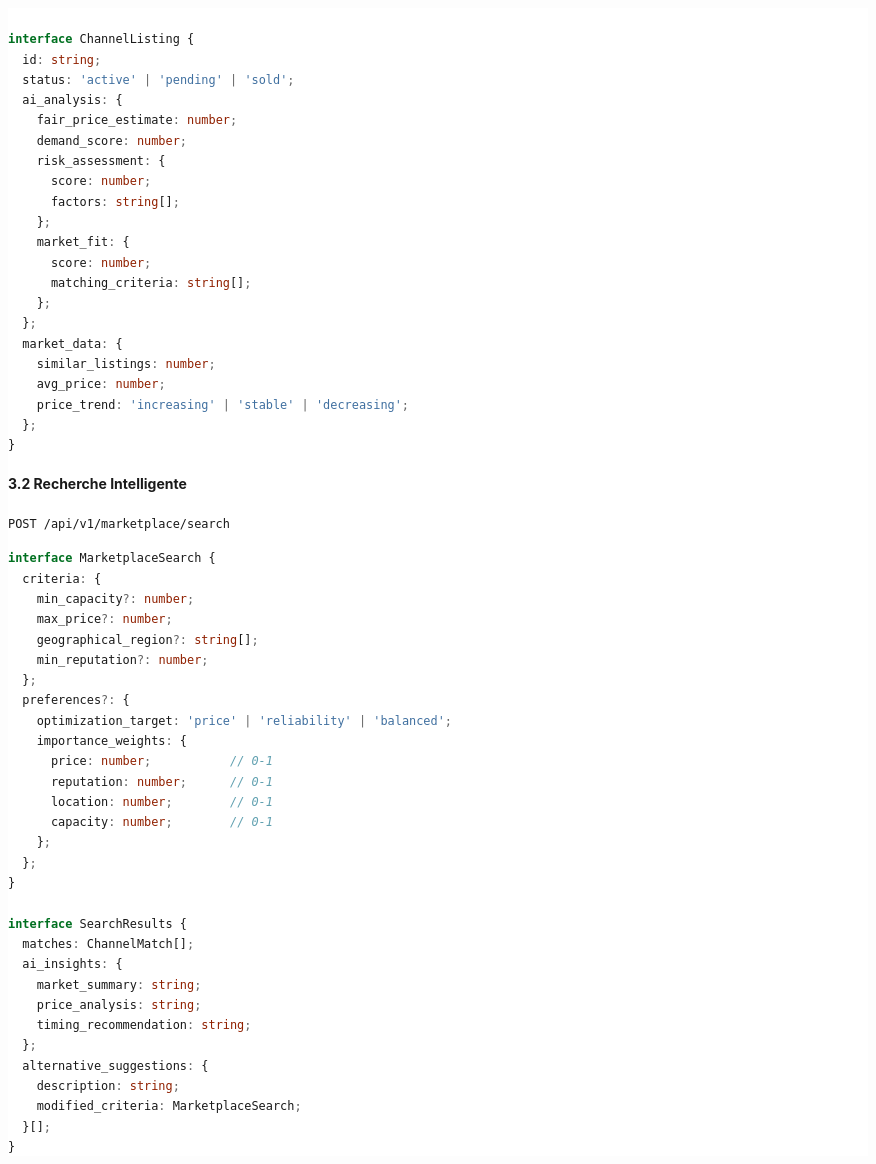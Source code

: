 ```typescript

interface ChannelListing {
  id: string;
  status: 'active' | 'pending' | 'sold';
  ai_analysis: {
    fair_price_estimate: number;
    demand_score: number;
    risk_assessment: {
      score: number;
      factors: string[];
    };
    market_fit: {
      score: number;
      matching_criteria: string[];
    };
  };
  market_data: {
    similar_listings: number;
    avg_price: number;
    price_trend: 'increasing' | 'stable' | 'decreasing';
  };
}
```

#### 3.2 Recherche Intelligente
```http
POST /api/v1/marketplace/search
```
```typescript
interface MarketplaceSearch {
  criteria: {
    min_capacity?: number;
    max_price?: number;
    geographical_region?: string[];
    min_reputation?: number;
  };
  preferences?: {
    optimization_target: 'price' | 'reliability' | 'balanced';
    importance_weights: {
      price: number;           // 0-1
      reputation: number;      // 0-1
      location: number;        // 0-1
      capacity: number;        // 0-1
    };
  };
}

interface SearchResults {
  matches: ChannelMatch[];
  ai_insights: {
    market_summary: string;
    price_analysis: string;
    timing_recommendation: string;
  };
  alternative_suggestions: {
    description: string;
    modified_criteria: MarketplaceSearch;
  }[];
}
```
